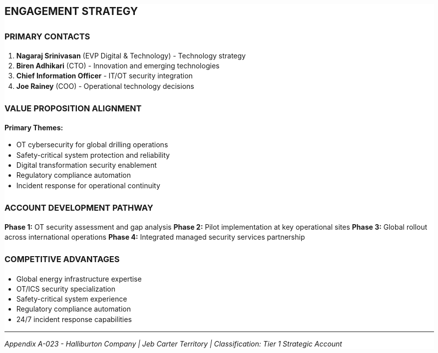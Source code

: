 ## ENGAGEMENT STRATEGY

### PRIMARY CONTACTS
1. **Nagaraj Srinivasan** (EVP Digital & Technology) - Technology strategy
2. **Biren Adhikari** (CTO) - Innovation and emerging technologies  
3. **Chief Information Officer** - IT/OT security integration
4. **Joe Rainey** (COO) - Operational technology decisions

### VALUE PROPOSITION ALIGNMENT
**Primary Themes:**
- OT cybersecurity for global drilling operations
- Safety-critical system protection and reliability
- Digital transformation security enablement
- Regulatory compliance automation
- Incident response for operational continuity

### ACCOUNT DEVELOPMENT PATHWAY
**Phase 1:** OT security assessment and gap analysis
**Phase 2:** Pilot implementation at key operational sites
**Phase 3:** Global rollout across international operations
**Phase 4:** Integrated managed security services partnership

### COMPETITIVE ADVANTAGES
- Global energy infrastructure expertise
- OT/ICS security specialization
- Safety-critical system experience
- Regulatory compliance automation
- 24/7 incident response capabilities

---
*Appendix A-023 - Halliburton Company | Jeb Carter Territory | Classification: Tier 1 Strategic Account*